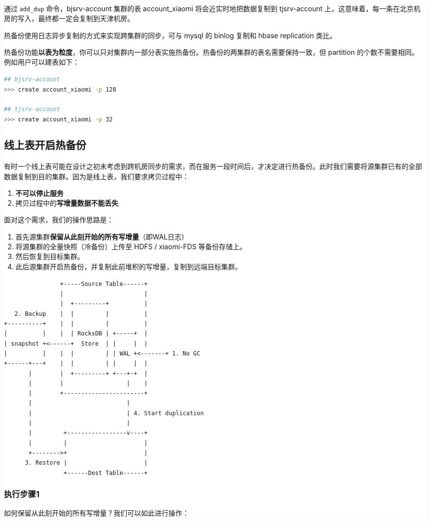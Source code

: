 通过 `add_dup` 命令，bjsrv-account 集群的表 account_xiaomi 将会近实时地把数据复制到 tjsrv-account 上，这意味着，每一条在北京机房的写入，最终都一定会复制到天津机房。

热备份使用日志异步复制的方式来实现跨集群的同步，可与 mysql 的 binlog 复制和 hbase replication 类比。

热备份功能**以表为粒度**，你可以只对集群内一部分表实施热备份。热备份的两集群的表名需要保持一致，但 partition 的个数不需要相同。例如用户可以建表如下：

```sh
## bjsrv-account
>>> create account_xiaomi -p 128

## tjsrv-account
>>> create account_xiaomi -p 32
```

## 线上表开启热备份

有时一个线上表可能在设计之初未考虑到跨机房同步的需求，而在服务一段时间后，才决定进行热备份。此时我们需要将源集群已有的全部数据复制到目的集群。因为是线上表，我们要求拷贝过程中：

1. **不可以停止服务**
2. 拷贝过程中的**写增量数据不能丢失**

面对这个需求，我们的操作思路是：

1. 首先源集群**保留从此刻开始的所有写增量**（即WAL日志）
2. 将源集群的全量快照（冷备份）上传至 HDFS / xiaomi-FDS 等备份存储上。
3. 然后恢复到目标集群。
4. 此后源集群开启热备份，并复制此前堆积的写增量，复制到远端目标集群。

```
                +-----Source Table------+
                |                       |
                |  +---------+          |
   2. Backup    |  |         |          |
+----------+    |  |         |          |
|          |    |  | RocksDB | +-----+  |
| snapshot +<------+  Store  | |     |  |
|          |    |  |         | | WAL +<-------+ 1. No GC
+------+---+    |  |         | |     |  |
       |        |  +---------+ +---+-+  |
       |        |                  |    |
       |        +-----------------------+
       |                           |
       |                           | 4. Start duplication
       |                           |
       |         +-----------------v----+
       |         |                      |
       +-------->+                      |
      3. Restore |                      |
                 +------Dest Table------+
```

### 执行步骤1

如何保留从此刻开始的所有写增量？我们可以如此进行操作：

